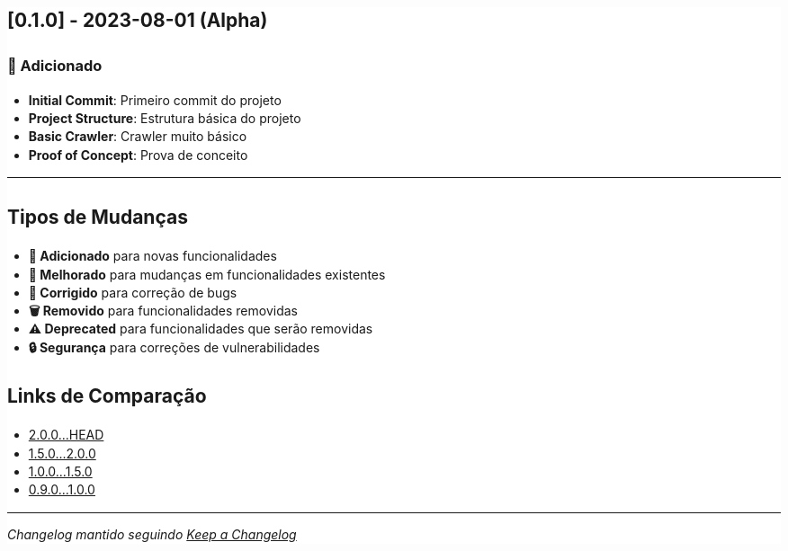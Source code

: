 ## [0.1.0] - 2023-08-01 (Alpha)

### 🎉 Adicionado
- **Initial Commit**: Primeiro commit do projeto
- **Project Structure**: Estrutura básica do projeto
- **Basic Crawler**: Crawler muito básico
- **Proof of Concept**: Prova de conceito

---

## Tipos de Mudanças

- **🎉 Adicionado** para novas funcionalidades
- **🔧 Melhorado** para mudanças em funcionalidades existentes
- **🐛 Corrigido** para correção de bugs
- **🗑️ Removido** para funcionalidades removidas
- **⚠️ Deprecated** para funcionalidades que serão removidas
- **🔒 Segurança** para correções de vulnerabilidades

## Links de Comparação

- [2.0.0...HEAD](https://github.com/user/manual-generator/compare/v2.0.0...HEAD)
- [1.5.0...2.0.0](https://github.com/user/manual-generator/compare/v1.5.0...v2.0.0)
- [1.0.0...1.5.0](https://github.com/user/manual-generator/compare/v1.0.0...v1.5.0)
- [0.9.0...1.0.0](https://github.com/user/manual-generator/compare/v0.9.0...v1.0.0)

---

*Changelog mantido seguindo [Keep a Changelog](https://keepachangelog.com/pt-BR/1.0.0/)*